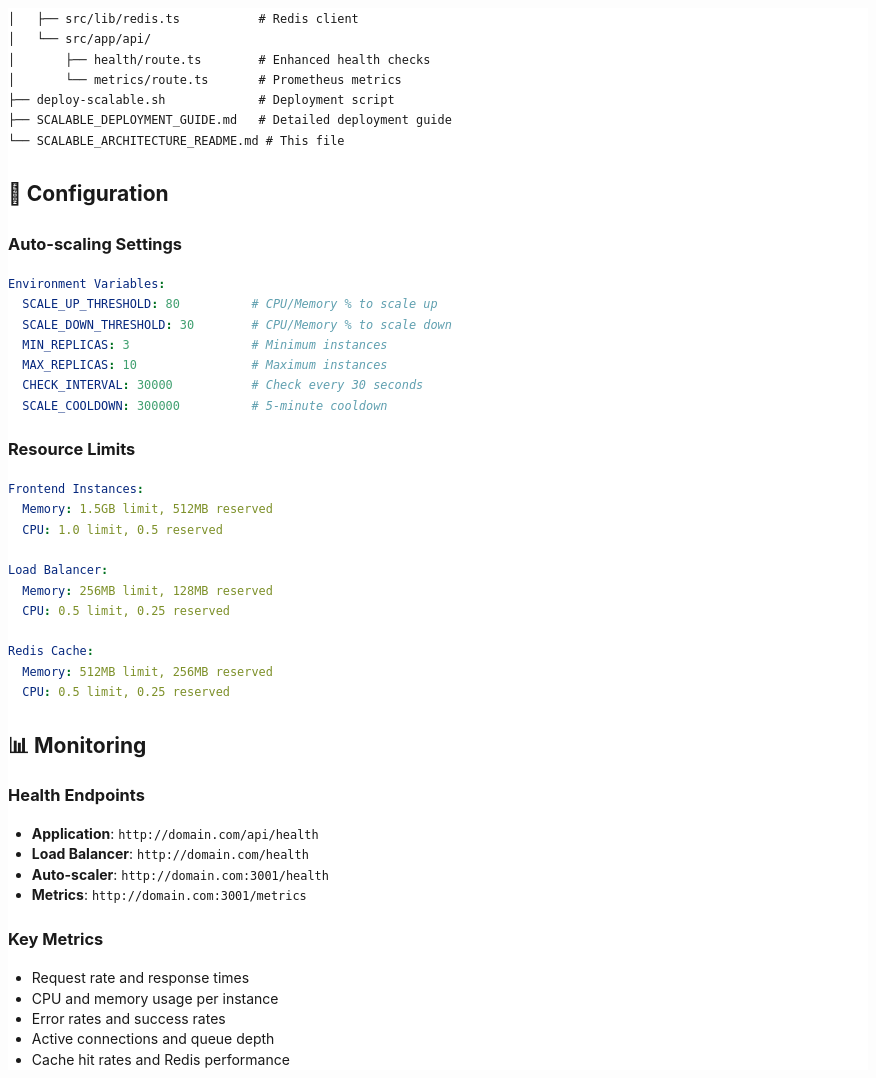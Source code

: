 ```
│   ├── src/lib/redis.ts           # Redis client
│   └── src/app/api/
│       ├── health/route.ts        # Enhanced health checks
│       └── metrics/route.ts       # Prometheus metrics
├── deploy-scalable.sh             # Deployment script
├── SCALABLE_DEPLOYMENT_GUIDE.md   # Detailed deployment guide
└── SCALABLE_ARCHITECTURE_README.md # This file
```

## 🔧 Configuration

### Auto-scaling Settings
```yaml
Environment Variables:
  SCALE_UP_THRESHOLD: 80          # CPU/Memory % to scale up
  SCALE_DOWN_THRESHOLD: 30        # CPU/Memory % to scale down
  MIN_REPLICAS: 3                 # Minimum instances
  MAX_REPLICAS: 10                # Maximum instances
  CHECK_INTERVAL: 30000           # Check every 30 seconds
  SCALE_COOLDOWN: 300000          # 5-minute cooldown
```

### Resource Limits
```yaml
Frontend Instances:
  Memory: 1.5GB limit, 512MB reserved
  CPU: 1.0 limit, 0.5 reserved

Load Balancer:
  Memory: 256MB limit, 128MB reserved
  CPU: 0.5 limit, 0.25 reserved

Redis Cache:
  Memory: 512MB limit, 256MB reserved
  CPU: 0.5 limit, 0.25 reserved
```

## 📊 Monitoring

### Health Endpoints
- **Application**: `http://domain.com/api/health`
- **Load Balancer**: `http://domain.com/health`
- **Auto-scaler**: `http://domain.com:3001/health`
- **Metrics**: `http://domain.com:3001/metrics`

### Key Metrics
- Request rate and response times
- CPU and memory usage per instance
- Error rates and success rates
- Active connections and queue depth
- Cache hit rates and Redis performance
